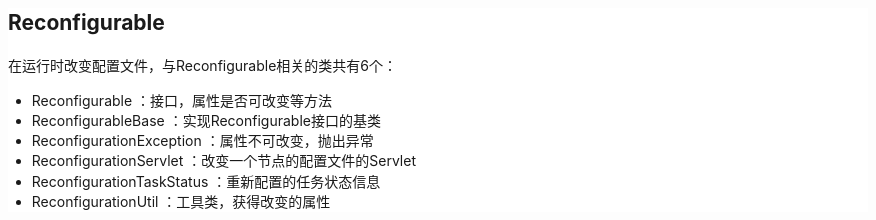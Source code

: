 ## Reconfigurable

在运行时改变配置文件，与Reconfigurable相关的类共有6个：

- Reconfigurable ：接口，属性是否可改变等方法
- ReconfigurableBase ：实现Reconfigurable接口的基类
- ReconfigurationException ：属性不可改变，抛出异常
- ReconfigurationServlet ：改变一个节点的配置文件的Servlet
- ReconfigurationTaskStatus ：重新配置的任务状态信息
- ReconfigurationUtil ：工具类，获得改变的属性
